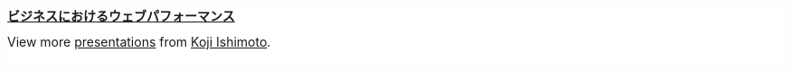 <div id="__ss_3575704" style="width: 425px;"><strong style="display: block; margin: 12px 0 4px;"><a title="ビジネスにおけるウェブパフォーマンス" href="http://www.slideshare.net/t32k/performance-business-pitch">ビジネスにおけるウェブパフォーマンス</a></strong><object classid="clsid:d27cdb6e-ae6d-11cf-96b8-444553540000" width="425" height="355" codebase="http://download.macromedia.com/pub/shockwave/cabs/flash/swflash.cab#version=6,0,40,0"><param name="allowFullScreen" value="true" /><param name="allowScriptAccess" value="always" /><param name="src" value="http://static.slidesharecdn.com/swf/ssplayer2.swf?doc=performancebusinesspitch-100328010037-phpapp01&amp;stripped_title=performance-business-pitch" /><param name="allowfullscreen" value="true" /><embed type="application/x-shockwave-flash" width="425" height="355" src="http://static.slidesharecdn.com/swf/ssplayer2.swf?doc=performancebusinesspitch-100328010037-phpapp01&amp;stripped_title=performance-business-pitch" allowscriptaccess="always" allowfullscreen="true"></embed></object>
<div style="padding: 5px 0 12px;">View more <a href="http://www.slideshare.net/">presentations</a> from <a href="http://www.slideshare.net/t32k">Koji Ishimoto</a>.</div>
</div>
